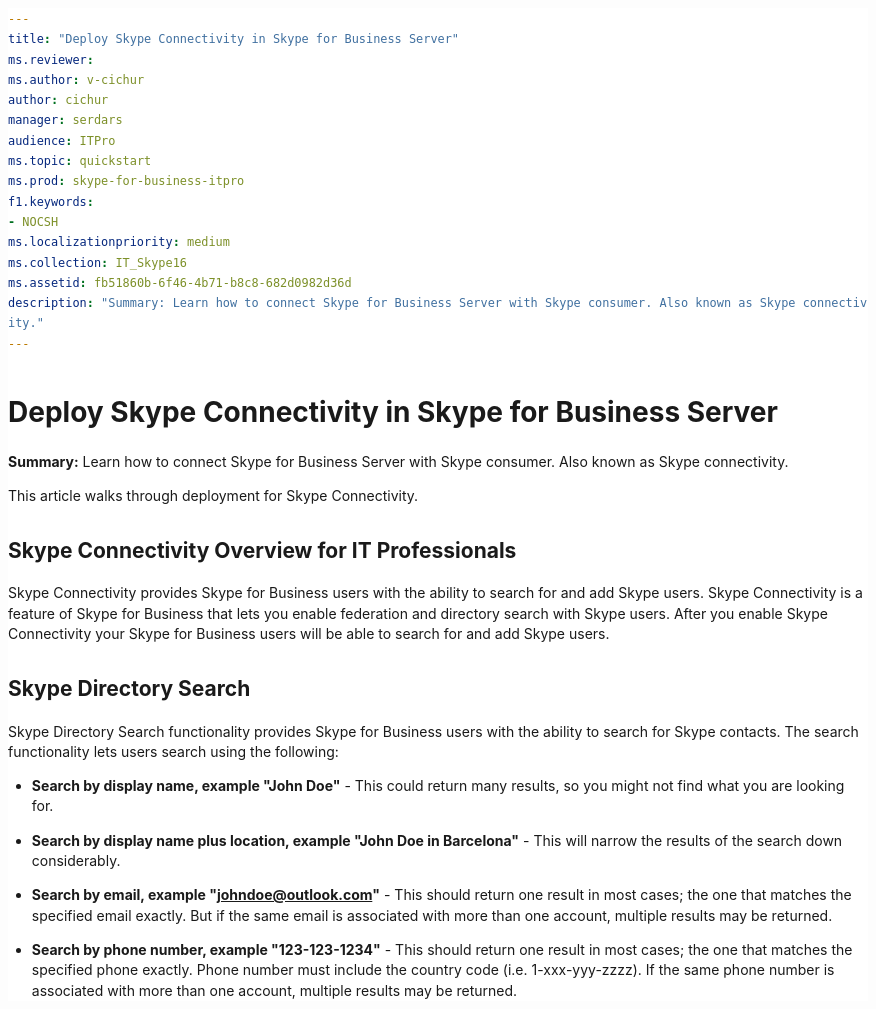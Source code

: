 ```yaml
---
title: "Deploy Skype Connectivity in Skype for Business Server"
ms.reviewer: 
ms.author: v-cichur
author: cichur
manager: serdars
audience: ITPro
ms.topic: quickstart
ms.prod: skype-for-business-itpro
f1.keywords:
- NOCSH
ms.localizationpriority: medium
ms.collection: IT_Skype16
ms.assetid: fb51860b-6f46-4b71-b8c8-682d0982d36d
description: "Summary: Learn how to connect Skype for Business Server with Skype consumer. Also known as Skype connectivity."
---
```


# Deploy Skype Connectivity in Skype for Business Server

**Summary:** Learn how to connect Skype for Business Server with Skype consumer. Also known as Skype connectivity.
  
This article walks through deployment for Skype Connectivity.
  
## Skype Connectivity Overview for IT Professionals

Skype Connectivity provides Skype for Business users with the ability to search for and add Skype users. Skype Connectivity is a feature of Skype for Business that lets you enable federation and directory search with Skype users. After you enable Skype Connectivity your Skype for Business users will be able to search for and add Skype users.
  
## Skype Directory Search

Skype Directory Search functionality provides Skype for Business users with the ability to search for Skype contacts. The search functionality lets users search using the following:
  
- **Search by display name, example "John Doe"** - This could return many results, so you might not find what you are looking for.
    
- **Search by display name plus location, example "John Doe in Barcelona"** - This will narrow the results of the search down considerably.
    
- **Search by email, example "johndoe@outlook.com"** - This should return one result in most cases; the one that matches the specified email exactly. But if the same email is associated with more than one account, multiple results may be returned.
    
- **Search by phone number, example "123-123-1234"** - This should return one result in most cases; the one that matches the specified phone exactly. Phone number must include the country code (i.e. 1-xxx-yyy-zzzz). If the same phone number is associated with more than one account, multiple results may be returned.
    